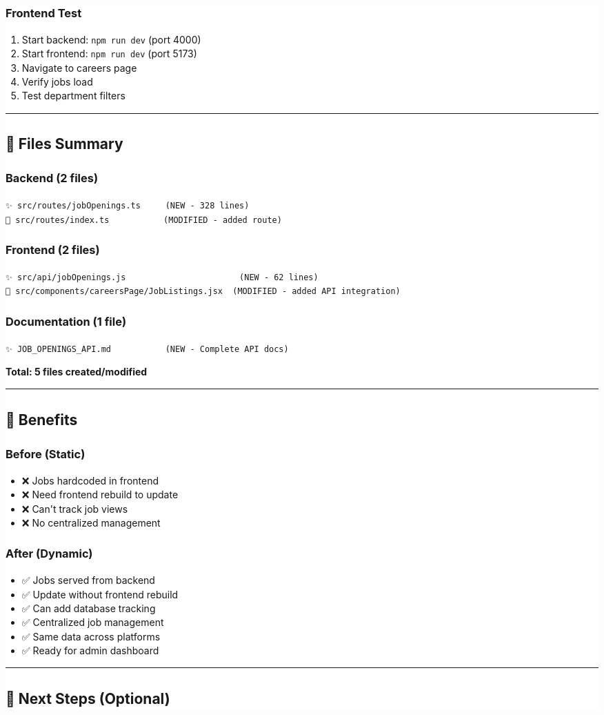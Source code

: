 ### Frontend Test
1. Start backend: `npm run dev` (port 4000)
2. Start frontend: `npm run dev` (port 5173)
3. Navigate to careers page
4. Verify jobs load
5. Test department filters

---

## 📁 Files Summary

### Backend (2 files)
```
✨ src/routes/jobOpenings.ts     (NEW - 328 lines)
📝 src/routes/index.ts           (MODIFIED - added route)
```

### Frontend (2 files)
```
✨ src/api/jobOpenings.js                       (NEW - 62 lines)
📝 src/components/careersPage/JobListings.jsx  (MODIFIED - added API integration)
```

### Documentation (1 file)
```
✨ JOB_OPENINGS_API.md           (NEW - Complete API docs)
```

**Total: 5 files created/modified**

---

## 🎯 Benefits

### Before (Static)
- ❌ Jobs hardcoded in frontend
- ❌ Need frontend rebuild to update
- ❌ Can't track job views
- ❌ No centralized management

### After (Dynamic)
- ✅ Jobs served from backend
- ✅ Update without frontend rebuild
- ✅ Can add database tracking
- ✅ Centralized job management
- ✅ Same data across platforms
- ✅ Ready for admin dashboard

---

## 🚀 Next Steps (Optional)
